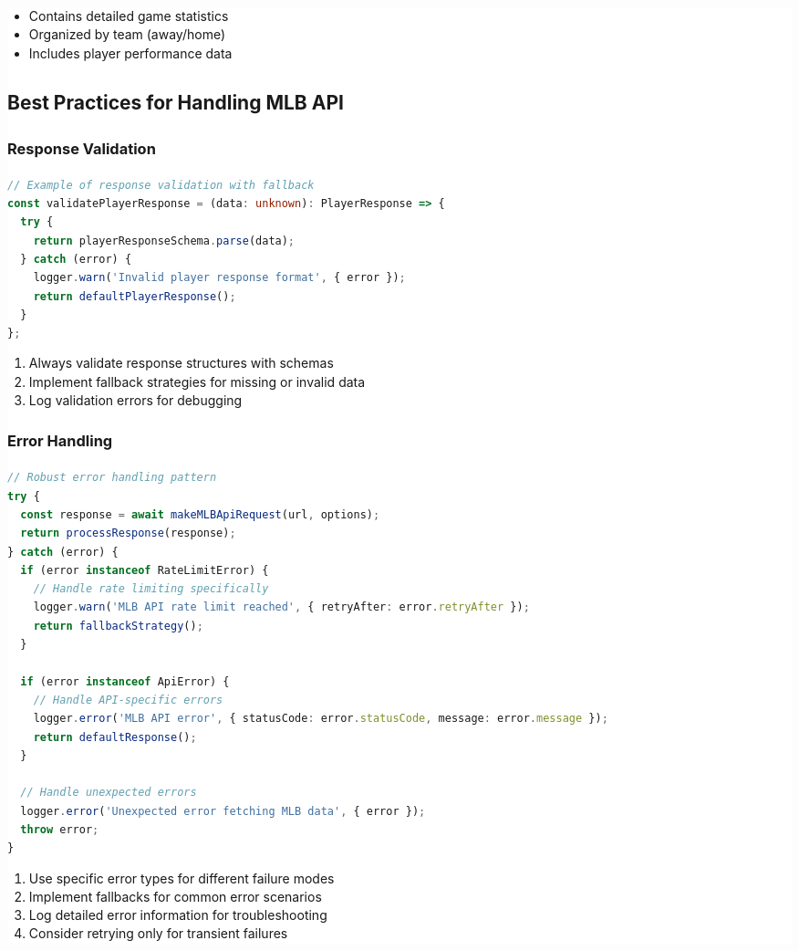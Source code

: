 - Contains detailed game statistics
- Organized by team (away/home)
- Includes player performance data

## Best Practices for Handling MLB API

### Response Validation

```typescript
// Example of response validation with fallback
const validatePlayerResponse = (data: unknown): PlayerResponse => {
  try {
    return playerResponseSchema.parse(data);
  } catch (error) {
    logger.warn('Invalid player response format', { error });
    return defaultPlayerResponse();
  }
};
```

1. Always validate response structures with schemas
2. Implement fallback strategies for missing or invalid data
3. Log validation errors for debugging

### Error Handling

```typescript
// Robust error handling pattern
try {
  const response = await makeMLBApiRequest(url, options);
  return processResponse(response);
} catch (error) {
  if (error instanceof RateLimitError) {
    // Handle rate limiting specifically
    logger.warn('MLB API rate limit reached', { retryAfter: error.retryAfter });
    return fallbackStrategy();
  }
  
  if (error instanceof ApiError) {
    // Handle API-specific errors
    logger.error('MLB API error', { statusCode: error.statusCode, message: error.message });
    return defaultResponse();
  }
  
  // Handle unexpected errors
  logger.error('Unexpected error fetching MLB data', { error });
  throw error;
}
```

1. Use specific error types for different failure modes
2. Implement fallbacks for common error scenarios
3. Log detailed error information for troubleshooting
4. Consider retrying only for transient failures

